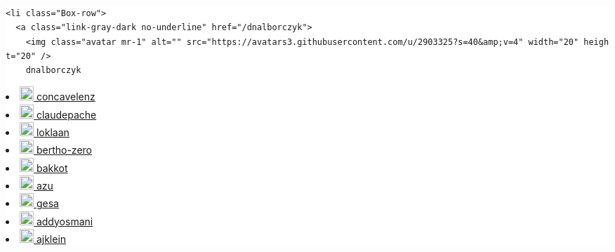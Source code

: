     <li class="Box-row">
      <a class="link-gray-dark no-underline" href="/dnalborczyk">
        <img class="avatar mr-1" alt="" src="https://avatars3.githubusercontent.com/u/2903325?s=40&amp;v=4" width="20" height="20" />
        dnalborczyk
</a>    </li>
    <li class="Box-row">
      <a class="link-gray-dark no-underline" href="/concavelenz">
        <img class="avatar mr-1" alt="" src="https://avatars2.githubusercontent.com/u/1245994?s=40&amp;v=4" width="20" height="20" />
        concavelenz
</a>    </li>
    <li class="Box-row">
      <a class="link-gray-dark no-underline" href="/claudepache">
        <img class="avatar mr-1" alt="" src="https://avatars3.githubusercontent.com/u/3309637?s=40&amp;v=4" width="20" height="20" />
        claudepache
</a>    </li>
    <li class="Box-row">
      <a class="link-gray-dark no-underline" href="/loklaan">
        <img class="avatar mr-1" alt="" src="https://avatars2.githubusercontent.com/u/1560301?s=40&amp;v=4" width="20" height="20" />
        loklaan
</a>    </li>
    <li class="Box-row">
      <a class="link-gray-dark no-underline" href="/bertho-zero">
        <img class="avatar mr-1" alt="" src="https://avatars3.githubusercontent.com/u/8525267?s=40&amp;v=4" width="20" height="20" />
        bertho-zero
</a>    </li>
    <li class="Box-row">
      <a class="link-gray-dark no-underline" href="/bakkot">
        <img class="avatar mr-1" alt="" src="https://avatars1.githubusercontent.com/u/1653598?s=40&amp;v=4" width="20" height="20" />
        bakkot
</a>    </li>
    <li class="Box-row">
      <a class="link-gray-dark no-underline" href="/azu">
        <img class="avatar mr-1" alt="" src="https://avatars2.githubusercontent.com/u/19714?s=40&amp;v=4" width="20" height="20" />
        azu
</a>    </li>
    <li class="Box-row">
      <a class="link-gray-dark no-underline" href="/gesa">
        <img class="avatar mr-1" alt="" src="https://avatars1.githubusercontent.com/u/782056?s=40&amp;v=4" width="20" height="20" />
        gesa
</a>    </li>
    <li class="Box-row">
      <a class="link-gray-dark no-underline" href="/addyosmani">
        <img class="avatar mr-1" alt="" src="https://avatars1.githubusercontent.com/u/110953?s=40&amp;v=4" width="20" height="20" />
        addyosmani
</a>    </li>
    <li class="Box-row">
      <a class="link-gray-dark no-underline" href="/ajklein">
        <img class="avatar mr-1" alt="" src="https://avatars3.githubusercontent.com/u/1571484?s=40&amp;v=4" width="20" height="20" />
        ajklein
</a>    </li>
</ul>
